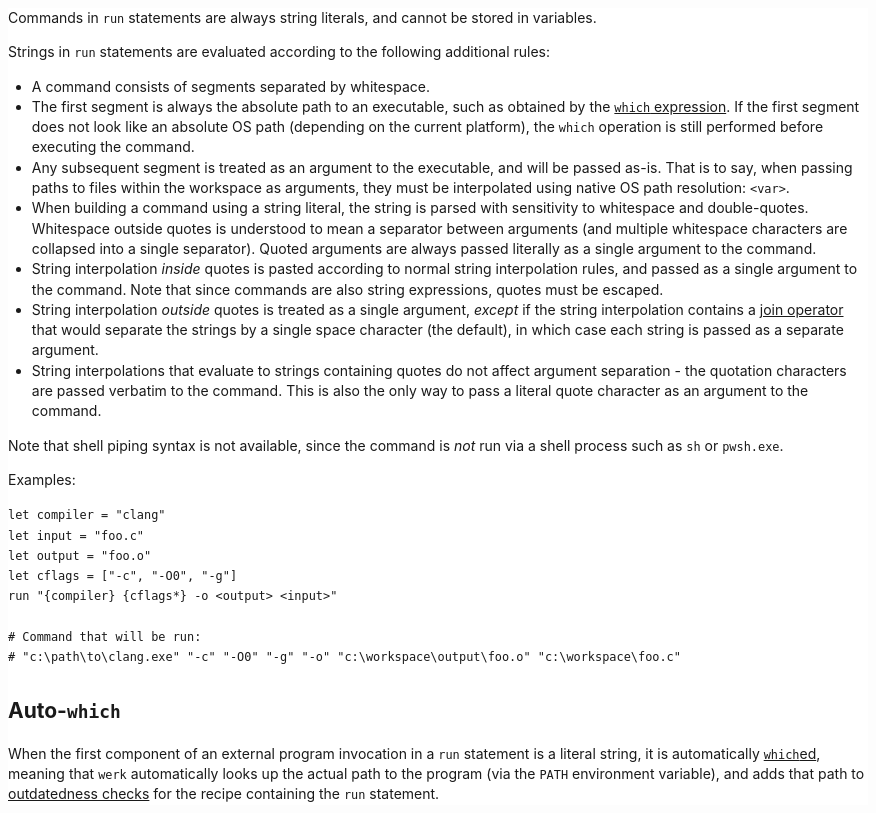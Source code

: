 Commands in `run` statements are always string literals, and cannot be stored in
variables.

Strings in `run` statements are evaluated according to the following additional
rules:

- A command consists of segments separated by whitespace.
- The first segment is always the absolute path to an executable, such as
  obtained by the [`which` expression](./expressons.md#which). If the first
  segment does not look like an absolute OS path (depending on the current
  platform), the `which` operation is still performed before executing the
  command.
- Any subsequent segment is treated as an argument to the executable, and will
  be passed as-is. That is to say, when passing paths to files within the
  workspace as arguments, they must be interpolated using native OS path
  resolution: `<var>`.
- When building a command using a string literal, the string is parsed with
  sensitivity to whitespace and double-quotes. Whitespace outside quotes is
  understood to mean a separator between arguments (and multiple whitespace
  characters are collapsed into a single separator). Quoted arguments are always
  passed literally as a single argument to the command.
- String interpolation _inside_ quotes is pasted according to normal string
  interpolation rules, and passed as a single argument to the command. Note that
  since commands are also string expressions, quotes must be escaped.
- String interpolation _outside_ quotes is treated as a single argument,
  _except_ if the string interpolation contains a [join
  operator](./strings.md#join-interpolation) that would separate the strings by
  a single space character (the default), in which case each string is passed as
  a separate argument.
- String interpolations that evaluate to strings containing quotes do not affect
  argument separation - the quotation characters are passed verbatim to the
  command. This is also the only way to pass a literal quote character as an
  argument to the command.

Note that shell piping syntax is not available, since the command is _not_ run
via a shell process such as `sh` or `pwsh.exe`.

Examples:

```werk
let compiler = "clang"
let input = "foo.c"
let output = "foo.o"
let cflags = ["-c", "-O0", "-g"]
run "{compiler} {cflags*} -o <output> <input>"

# Command that will be run:
# "c:\path\to\clang.exe" "-c" "-O0" "-g" "-o" "c:\workspace\output\foo.o" "c:\workspace\foo.c"
```

## Auto-`which`

When the first component of an external program invocation in a `run` statement
is a literal string, it is automatically [`which`ed](./expressions.md#which),
meaning that `werk` automatically looks up the actual path to the program (via
the `PATH` environment variable), and adds that path to [outdatedness
checks](../outdatedness.md) for the recipe containing the `run` statement.
